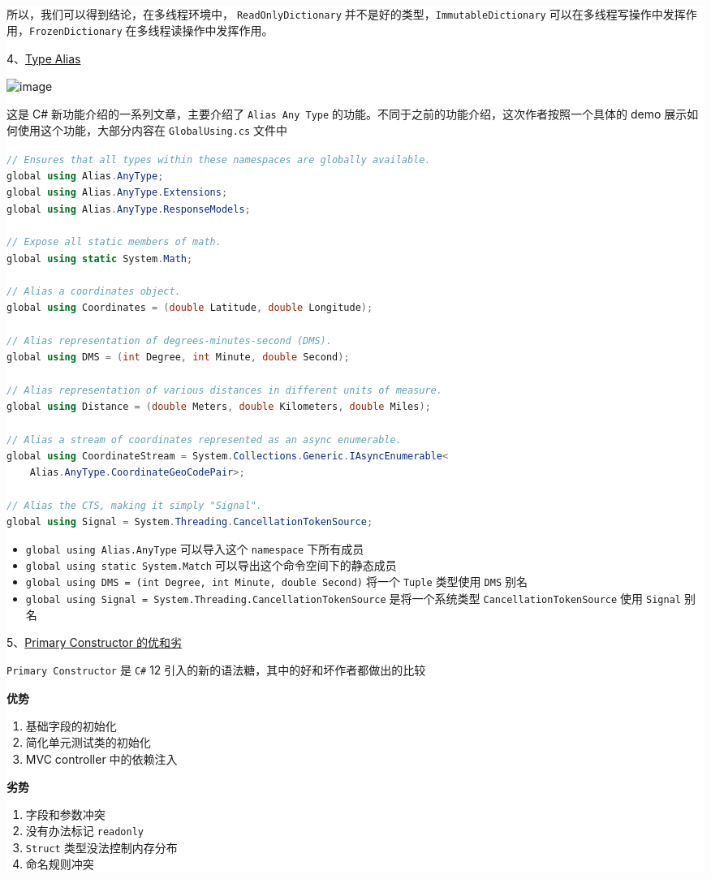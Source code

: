 所以，我们可以得到结论，在多线程环境中， `ReadOnlyDictionary` 并不是好的类型，`ImmutableDictionary` 可以在多线程写操作中发挥作用，`FrozenDictionary` 在多线程读操作中发挥作用。

4、[Type Alias](https://devblogs.microsoft.com/dotnet/refactor-your-code-using-alias-any-type/)

![image](https://github.com/DotNETWeekly-io/DotNetWeekly/assets/11272110/0eab4318-7951-4a45-a2ca-32eeaf7978ee)

这是 C# 新功能介绍的一系列文章，主要介绍了 `Alias Any Type` 的功能。不同于之前的功能介绍，这次作者按照一个具体的 demo 展示如何使用这个功能，大部分内容在 `GlobalUsing.cs` 文件中

```csharp
// Ensures that all types within these namespaces are globally available.
global using Alias.AnyType;
global using Alias.AnyType.Extensions;
global using Alias.AnyType.ResponseModels;

// Expose all static members of math.
global using static System.Math;

// Alias a coordinates object.
global using Coordinates = (double Latitude, double Longitude);

// Alias representation of degrees-minutes-second (DMS).
global using DMS = (int Degree, int Minute, double Second);

// Alias representation of various distances in different units of measure.
global using Distance = (double Meters, double Kilometers, double Miles);

// Alias a stream of coordinates represented as an async enumerable.
global using CoordinateStream = System.Collections.Generic.IAsyncEnumerable<
    Alias.AnyType.CoordinateGeoCodePair>;

// Alias the CTS, making it simply "Signal".
global using Signal = System.Threading.CancellationTokenSource;
```

- `global using Alias.AnyType` 可以导入这个 `namespace` 下所有成员
- `global using static System.Match` 可以导出这个命令空间下的静态成员
- `global using DMS = (int Degree, int Minute, double Second)` 将一个 `Tuple` 类型使用 `DMS` 别名
- `global using Signal = System.Threading.CancellationTokenSource` 是将一个系统类型 `CancellationTokenSource` 使用 `Signal` 别名

5、[Primary Constructor 的优和劣](https://andrewlock.net/thoughts-about-primary-constructors-3-pros-and-5-cons/)

`Primary Constructor` 是 `C#` 12 引入的新的语法糖，其中的好和坏作者都做出的比较

**优势**

1. 基础字段的初始化
2. 简化单元测试类的初始化
3. MVC controller 中的依赖注入

**劣势**

1. 字段和参数冲突
2. 没有办法标记 `readonly`
3. `Struct` 类型没法控制内存分布
4. 命名规则冲突
